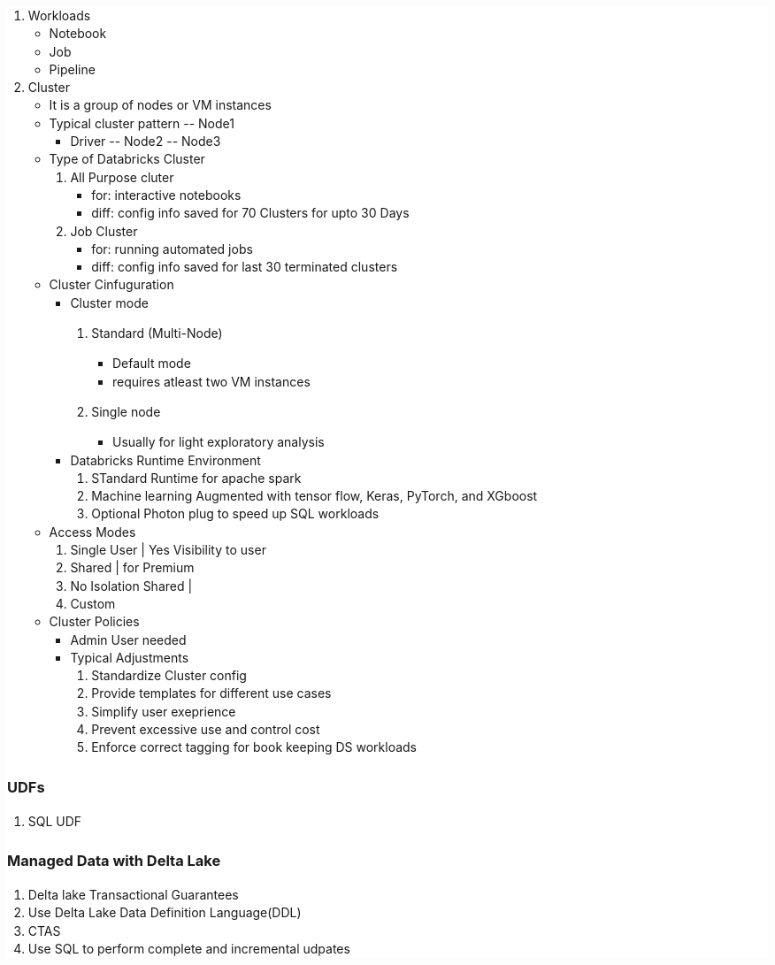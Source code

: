 1. Workloads
    - Notebook 
    - Job 
    - Pipeline 
2. Cluster 
    - It is a group of nodes or VM instances
    - Typical cluster pattern
                 -- Node1  
        - Driver -- Node2
                 -- Node3
    - Type of Databricks Cluster 
        1. All Purpose cluter
            - for: interactive notebooks
            - diff: config info saved for 70 Clusters for upto 30 Days 
        2. Job Cluster 
            - for: running automated jobs
            - diff: config info saved for last 30  terminated clusters
    - Cluster Cinfuguration 
        - Cluster mode 
            1. Standard (Multi-Node)
                - Default mode
                - requires atleast two VM instances
            
            2. Single node 
                - Usually for light exploratory analysis 
        - Databricks Runtime Environment 
            1. STandard Runtime for apache spark 
            2. Machine learning Augmented with tensor flow, Keras, PyTorch, and XGboost
            3. Optional Photon plug to speed up SQL workloads 
    - Access Modes
        1. Single User         | Yes Visibility to user 
        2. Shared              | for Premium  
        3. No Isolation Shared |
        4. Custom 
    - Cluster Policies 
        - Admin User needed 
        - Typical Adjustments
            1. Standardize Cluster config
            2. Provide templates for different use cases 
            3. Simplify user exeprience 
            4. Prevent excessive use and control cost
            5. Enforce correct tagging for book keeping DS workloads

### UDFs
1. SQL UDF 

### Managed Data with Delta Lake 
1. Delta lake Transactional Guarantees 
2. Use Delta Lake Data Definition Language(DDL)
3. CTAS
4. Use SQL to perform complete and incremental udpates
